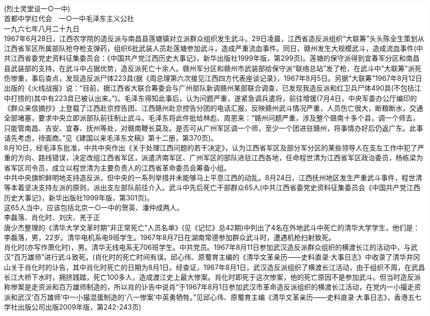   <div>
   (烈士灵堂设一○一中)
  </div>
  <div>
  </div>
  <div>
   首都中学红代会　一○一中毛泽东主义公社
  </div>
  <div>
  </div>
  <div>
   一九六七年八月二十九日
  </div>
  <div>
  </div>
  <div>
   1967年6月28日，江西农学院的造反派与南昌县莲塘镇对立派群众组织发生武斗。29日凌晨，江西省造反派组织“大联筹”头头陈全生策划从江西省军区所属部队抢夺枪支弹药，组织6批武装人员赴莲塘参加武斗，造成严重流血事件。同日，赣州发生大规模武斗，造成流血事件(中共江西省委党史资料征集委员会：《中国共产党江西历史大事记》，新华出版社1999年版，第299页)。莲塘的保守派得到宜春军分区和南昌县武装部的支持，在武斗中占据优势，造反派死亡十余人。赣州军分区和赣州市武装部给保守派“联络总站”发了枪，在武斗中“大联筹”派死伤惨重，事后查点，发现造反派尸体223具(据《周总理第六次接见江西四方代表座谈记录》，1967年8月5日。另据“大联筹”1967年8月12日出版的《火线战报》说：“目前，据江西省大联合筹委会与广州部队新调赣州某部联合调查，已发现我造反派和红卫兵尸体490具(不包括江中打捞的)其中有223具已被认出来。”)。毛泽东得知此事后，认为问题严重，遂紧急调兵遣将，前往增援(7月4日，中央军委办公厅编印的《群众来信摘抄》上登载了江西赴京控告团、江西赣州赴京控告分团的电话汇报，反映赣州武斗情况严重，人员伤亡很大，断粮断水，交通全部堵塞，要求中央立即派部队前往制止武斗。毛泽东将此件批给林彪、周恩来：“赣州问题严重，涉及整个赣南十多个县，调一个师去，只能管南昌、吉安、宜春、抚州等处，对赣南鞭长莫及。是否可从广州军区调一个师，至少一个团进驻赣州，将事情办好后仍返广东。此事请先考虑，待面商。”见《建国以来毛泽东文稿》第十二册，第370页)。
  </div>
  <div>
  </div>
  <div>
   8月10日，经毛泽东批准，中共中央作出《关于处理江西问题的若干决定》，认为江西省军区及部分军分区的某些领导人在支左工作中犯了严重的方向、路线错误，决定改组江西省军区，派遣济南军区、广州军区的部队进驻江西各地，任命程世清为江西省军区政治委员，杨栋梁为省军区司令员，成立以程世清为主要负责人的江西省革命委员会筹备小组。
  </div>
  <div>
  </div>
  <div>
   中共中央旗帜鲜明地支持造反派，但中央的一系列举措并未能够马上平息江西的动乱。8月24日，江西抚州地区发生严重武斗事件，程世清等本着坚决支持左派的原则，派出支左部队前往介入。武斗中先后死亡干部群众65人(中共江西省委党史资料征集委员会《中国共产党江西历史大事记》，新华出版社1999年版，第301页)。
  </div>
  <div>
  </div>
  <div>
   这65人当中，应该包括北京一○一中的贺英、潘仲成两人。
  </div>
  <div>
  </div>
  <div>
   李磊落、肖化时、刘庆、羌于正
  </div>
  <div>
  </div>
  <div>
   唐少杰整理的《清华大学文革时期“非正常死亡”人员名单》(见《记忆》总42期)中列出了4名在外地武斗中死亡的清华大学学生，他们是：
  </div>
  <div>
  </div>
  <div>
   李磊落，男，22岁。清华电机系电9班学生。1967年8月7日在湖南常德参加群众武斗时，遭遇机枪扫射致死。
  </div>
  <div>
  </div>
  <div>
   肖化时(亦写作萧化时)，男。清华无线电系无706班学生。中共党员。1967年8月11日参加武汉造反派群众组织的横渡长江的活动中，与武汉“百万雄师”进行武斗致死。(肖化时的死亡时间有误。邱心伟、原蜀育主编的《清华文革亲历——史料直录·大事日志》中收录了清华井冈山关于肖化时的讣告，其中肖化时死亡的日期为8月1日。经查证，1967年8月1日，武汉造反派组织了横渡长江活动，由于组织不周，在武昌长江大桥下水时，拥挤践踏，死亡100多人，造成渡江史上最大惨案。肖化时即死于这次惨案，他的死亡原因不是参加武斗。但当时造反派称惨案是走资派和百万雄师制造的，所以肖的讣告中说肖“于1967年8月1日参加武汉市革命造反派组织的横渡长江活动，在党内一小撮走资派和武汉‘百万雄师’中一小撮混蛋制造的‘八一惨案’中英勇牺牲。”见邱心伟、原蜀育主编《清华文革亲历——史料直录·大事日志》，香港五七学社出版公司出版2009年版，第242-243页)